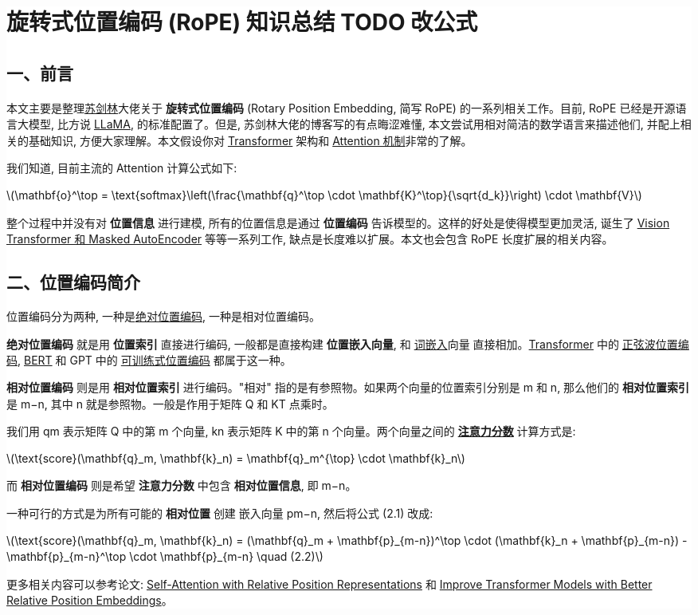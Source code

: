 # 旋转式位置编码 (RoPE) 知识总结 TODO 改公式
**一、前言**
--------

本文主要是整理[苏剑林](https://zhida.zhihu.com/search?content_id=235415289&content_type=Article&match_order=1&q=%E8%8B%8F%E5%89%91%E6%9E%97&zhida_source=entity)大佬关于 **旋转式位置编码** (Rotary Position Embedding, 简写 RoPE) 的一系列相关工作。目前, RoPE 已经是开源语言大模型, 比方说 [LLaMA](https://link.zhihu.com/?target=https%3A//arxiv.org/abs/2302.13971), 的标准配置了。但是, 苏剑林大佬的博客写的有点晦涩难懂, 本文尝试用相对简洁的数学语言来描述他们, 并配上相关的基础知识, 方便大家理解。本文假设你对 [Transformer](https://link.zhihu.com/?target=https%3A//arxiv.org/abs/1706.03762) 架构和 [Attention 机制](https://zhida.zhihu.com/search?content_id=235415289&content_type=Article&match_order=1&q=Attention+%E6%9C%BA%E5%88%B6&zhida_source=entity)非常的了解。

我们知道, 目前主流的 Attention 计算公式如下:

\\(\\mathbf{o}^\\top = \\text{softmax}\\left(\\frac{\\mathbf{q}^\\top \\cdot \\mathbf{K}^\\top}{\\sqrt{d\_k}}\\right) \\cdot \\mathbf{V}\\)

整个过程中并没有对 **位置信息** 进行建模, 所有的位置信息是通过 **位置编码** 告诉模型的。这样的好处是使得模型更加灵活, 诞生了 [Vision Transformer 和 Masked AutoEncoder](https://zhuanlan.zhihu.com/p/660058466) 等等一系列工作, 缺点是长度难以扩展。本文也会包含 RoPE 长度扩展的相关内容。

**二、位置编码简介**
------------

位置编码分为两种, 一种是[绝对位置编码](https://zhida.zhihu.com/search?content_id=235415289&content_type=Article&match_order=1&q=%E7%BB%9D%E5%AF%B9%E4%BD%8D%E7%BD%AE%E7%BC%96%E7%A0%81&zhida_source=entity), 一种是相对位置编码。

**绝对位置编码** 就是用 **位置索引** 直接进行编码, 一般都是直接构建 **位置嵌入向量**, 和 [词嵌入](https://zhida.zhihu.com/search?content_id=235415289&content_type=Article&match_order=1&q=%E8%AF%8D%E5%B5%8C%E5%85%A5&zhida_source=entity)向量 直接相加。[Transformer](https://link.zhihu.com/?target=https%3A//arxiv.org/abs/1706.03762) 中的 [正弦波位置编码](https://zhida.zhihu.com/search?content_id=235415289&content_type=Article&match_order=1&q=%E6%AD%A3%E5%BC%A6%E6%B3%A2%E4%BD%8D%E7%BD%AE%E7%BC%96%E7%A0%81&zhida_source=entity), [BERT](https://zhida.zhihu.com/search?content_id=235415289&content_type=Article&match_order=1&q=BERT&zhida_source=entity) 和 GPT 中的 [可训练式位置编码](https://zhida.zhihu.com/search?content_id=235415289&content_type=Article&match_order=1&q=%E5%8F%AF%E8%AE%AD%E7%BB%83%E5%BC%8F%E4%BD%8D%E7%BD%AE%E7%BC%96%E7%A0%81&zhida_source=entity) 都属于这一种。

**相对位置编码** 则是用 **相对位置索引** 进行编码。"相对" 指的是有参照物。如果两个向量的位置索引分别是 m 和 n, 那么他们的 **相对位置索引** 是 m−n, 其中 n 就是参照物。一般是作用于矩阵 Q 和 KT 点乘时。

我们用 qm 表示矩阵 Q 中的第 m 个向量, kn 表示矩阵 K 中的第 n 个向量。两个向量之间的 [**注意力分数**](https://zhida.zhihu.com/search?content_id=235415289&content_type=Article&match_order=1&q=%E6%B3%A8%E6%84%8F%E5%8A%9B%E5%88%86%E6%95%B0&zhida_source=entity) 计算方式是:

\\(\\text{score}(\\mathbf{q}\_m, \\mathbf{k}\_n) = \\mathbf{q}\_m^{\\top} \\cdot \\mathbf{k}\_n\\)

而 **相对位置编码** 则是希望 **注意力分数** 中包含 **相对位置信息**, 即 m−n。

一种可行的方式是为所有可能的 **相对位置** 创建 嵌入向量 pm−n, 然后将公式 (2.1) 改成:

\\(\\text{score}(\\mathbf{q}\_m, \\mathbf{k}\_n) = (\\mathbf{q}\_m + \\mathbf{p}\_{m-n})^\\top \\cdot (\\mathbf{k}\_n + \\mathbf{p}\_{m-n}) - \\mathbf{p}\_{m-n}^\\top \\cdot \\mathbf{p}\_{m-n} \\quad (2.2)\\)

更多相关内容可以参考论文: [Self-Attention with Relative Position Representations](https://link.zhihu.com/?target=https%3A//arxiv.org/abs/1803.02155) 和 [Improve Transformer Models with Better Relative Position Embeddings](https://link.zhihu.com/?target=https%3A//arxiv.org/abs/2009.13658)。
